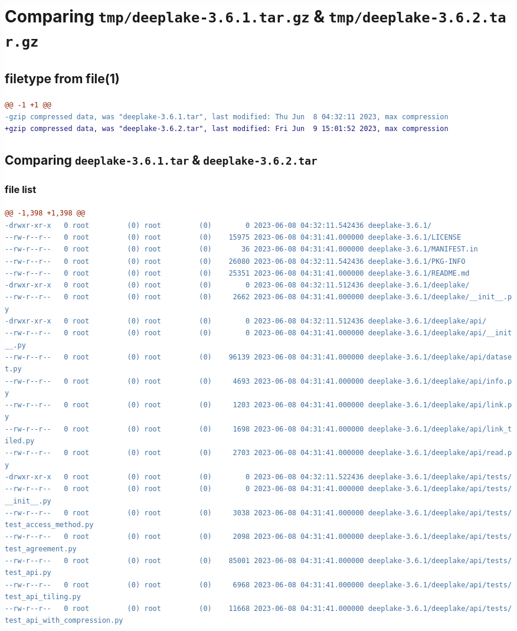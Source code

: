 # Comparing `tmp/deeplake-3.6.1.tar.gz` & `tmp/deeplake-3.6.2.tar.gz`

## filetype from file(1)

```diff
@@ -1 +1 @@
-gzip compressed data, was "deeplake-3.6.1.tar", last modified: Thu Jun  8 04:32:11 2023, max compression
+gzip compressed data, was "deeplake-3.6.2.tar", last modified: Fri Jun  9 15:01:52 2023, max compression
```

## Comparing `deeplake-3.6.1.tar` & `deeplake-3.6.2.tar`

### file list

```diff
@@ -1,398 +1,398 @@
-drwxr-xr-x   0 root         (0) root         (0)        0 2023-06-08 04:32:11.542436 deeplake-3.6.1/
--rw-r--r--   0 root         (0) root         (0)    15975 2023-06-08 04:31:41.000000 deeplake-3.6.1/LICENSE
--rw-r--r--   0 root         (0) root         (0)       36 2023-06-08 04:31:41.000000 deeplake-3.6.1/MANIFEST.in
--rw-r--r--   0 root         (0) root         (0)    26080 2023-06-08 04:32:11.542436 deeplake-3.6.1/PKG-INFO
--rw-r--r--   0 root         (0) root         (0)    25351 2023-06-08 04:31:41.000000 deeplake-3.6.1/README.md
-drwxr-xr-x   0 root         (0) root         (0)        0 2023-06-08 04:32:11.512436 deeplake-3.6.1/deeplake/
--rw-r--r--   0 root         (0) root         (0)     2662 2023-06-08 04:31:41.000000 deeplake-3.6.1/deeplake/__init__.py
-drwxr-xr-x   0 root         (0) root         (0)        0 2023-06-08 04:32:11.512436 deeplake-3.6.1/deeplake/api/
--rw-r--r--   0 root         (0) root         (0)        0 2023-06-08 04:31:41.000000 deeplake-3.6.1/deeplake/api/__init__.py
--rw-r--r--   0 root         (0) root         (0)    96139 2023-06-08 04:31:41.000000 deeplake-3.6.1/deeplake/api/dataset.py
--rw-r--r--   0 root         (0) root         (0)     4693 2023-06-08 04:31:41.000000 deeplake-3.6.1/deeplake/api/info.py
--rw-r--r--   0 root         (0) root         (0)     1203 2023-06-08 04:31:41.000000 deeplake-3.6.1/deeplake/api/link.py
--rw-r--r--   0 root         (0) root         (0)     1698 2023-06-08 04:31:41.000000 deeplake-3.6.1/deeplake/api/link_tiled.py
--rw-r--r--   0 root         (0) root         (0)     2703 2023-06-08 04:31:41.000000 deeplake-3.6.1/deeplake/api/read.py
-drwxr-xr-x   0 root         (0) root         (0)        0 2023-06-08 04:32:11.522436 deeplake-3.6.1/deeplake/api/tests/
--rw-r--r--   0 root         (0) root         (0)        0 2023-06-08 04:31:41.000000 deeplake-3.6.1/deeplake/api/tests/__init__.py
--rw-r--r--   0 root         (0) root         (0)     3038 2023-06-08 04:31:41.000000 deeplake-3.6.1/deeplake/api/tests/test_access_method.py
--rw-r--r--   0 root         (0) root         (0)     2098 2023-06-08 04:31:41.000000 deeplake-3.6.1/deeplake/api/tests/test_agreement.py
--rw-r--r--   0 root         (0) root         (0)    85001 2023-06-08 04:31:41.000000 deeplake-3.6.1/deeplake/api/tests/test_api.py
--rw-r--r--   0 root         (0) root         (0)     6968 2023-06-08 04:31:41.000000 deeplake-3.6.1/deeplake/api/tests/test_api_tiling.py
--rw-r--r--   0 root         (0) root         (0)    11668 2023-06-08 04:31:41.000000 deeplake-3.6.1/deeplake/api/tests/test_api_with_compression.py
```